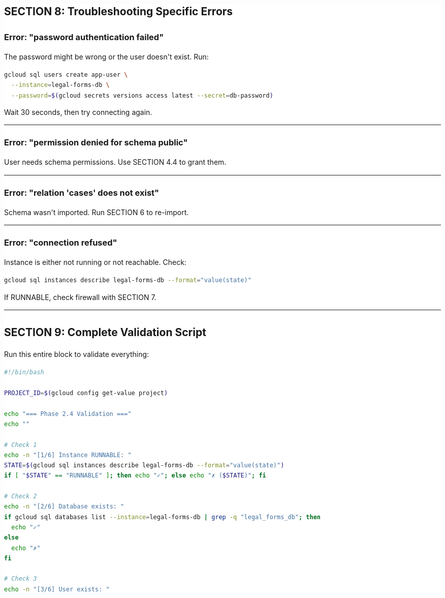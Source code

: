 
## SECTION 8: Troubleshooting Specific Errors

### Error: "password authentication failed"

The password might be wrong or the user doesn't exist. Run:

```bash
gcloud sql users create app-user \
  --instance=legal-forms-db \
  --password=$(gcloud secrets versions access latest --secret=db-password)
```

Wait 30 seconds, then try connecting again.

---

### Error: "permission denied for schema public"

User needs schema permissions. Use SECTION 4.4 to grant them.

---

### Error: "relation 'cases' does not exist"

Schema wasn't imported. Run SECTION 6 to re-import.

---

### Error: "connection refused"

Instance is either not running or not reachable. Check:

```bash
gcloud sql instances describe legal-forms-db --format="value(state)"
```

If RUNNABLE, check firewall with SECTION 7.

---

## SECTION 9: Complete Validation Script

Run this entire block to validate everything:

```bash
#!/bin/bash

PROJECT_ID=$(gcloud config get-value project)

echo "=== Phase 2.4 Validation ==="
echo ""

# Check 1
echo -n "[1/6] Instance RUNNABLE: "
STATE=$(gcloud sql instances describe legal-forms-db --format="value(state)")
if [ "$STATE" == "RUNNABLE" ]; then echo "✓"; else echo "✗ ($STATE)"; fi

# Check 2
echo -n "[2/6] Database exists: "
if gcloud sql databases list --instance=legal-forms-db | grep -q "legal_forms_db"; then
  echo "✓"
else
  echo "✗"
fi

# Check 3
echo -n "[3/6] User exists: "
```